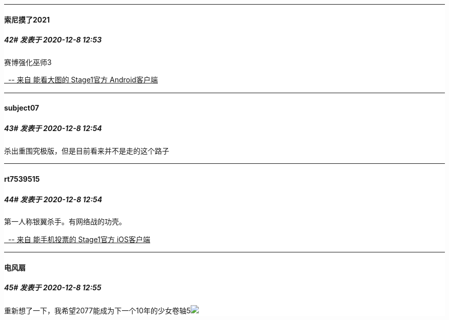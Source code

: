 





*****

####  索尼摸了2021  
##### 42#       发表于 2020-12-8 12:53




赛博强化巫师3

[  -- 来自 能看大图的 Stage1官方 Android客户端](https://www.coolapk.com/apk/140634)







*****

####  subject07  
##### 43#       发表于 2020-12-8 12:54




杀出重围究极版，但是目前看来并不是走的这个路子







*****

####  rt7539515  
##### 44#       发表于 2020-12-8 12:54




第一人称银翼杀手。有网络战的功壳。

[  -- 来自 能手机投票的 Stage1官方 iOS客户端](https://itunes.apple.com/fi/app/saraba1st/id1221237470?mt=8)







*****

####  电风扇  
##### 45#       发表于 2020-12-8 12:55




重新想了一下，我希望2077能成为下一个10年的少女卷轴5<img src="https://static.saraba1st.com/image/smiley/face2017/067.png" referrerpolicy="no-referrer">



